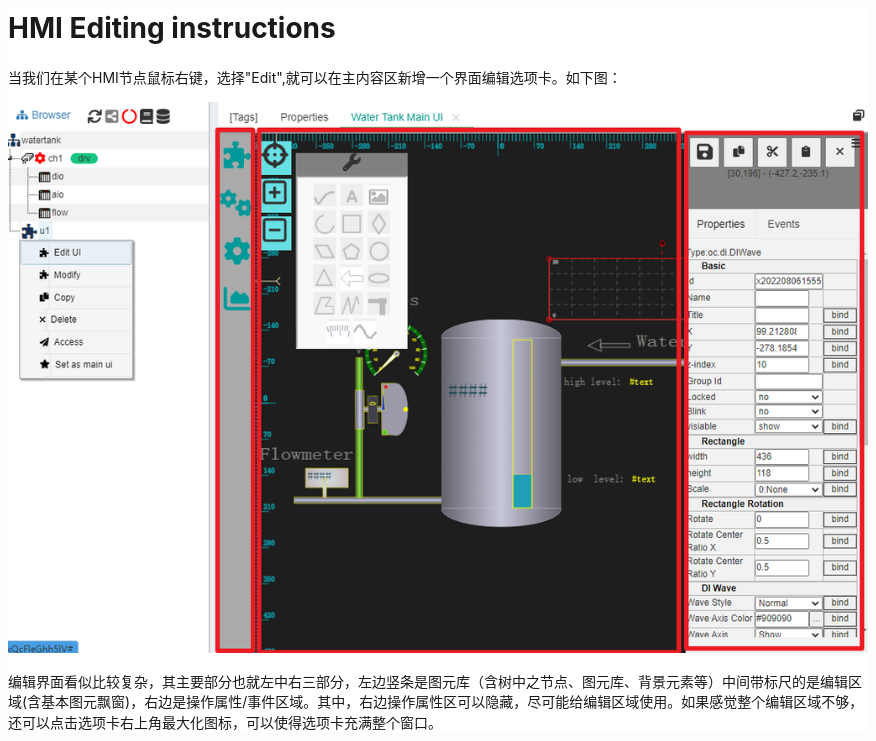 HMI Editing instructions
==


当我们在某个HMI节点鼠标右键，选择"Edit",就可以在主内容区新增一个界面编辑选项卡。如下图：

<img src="../img/hmi/h001.png" />

编辑界面看似比较复杂，其主要部分也就左中右三部分，左边竖条是图元库（含树中之节点、图元库、背景元素等）中间带标尺的是编辑区域(含基本图元飘窗)，右边是操作属性/事件区域。其中，右边操作属性区可以隐藏，尽可能给编辑区域使用。如果感觉整个编辑区域不够，还可以点击选项卡右上角最大化图标，可以使得选项卡充满整个窗口。
